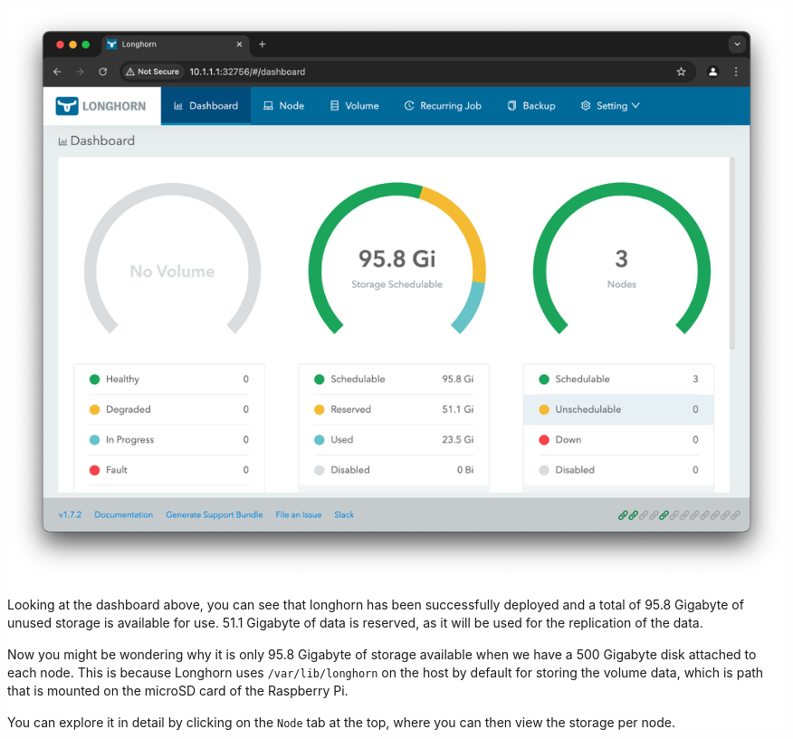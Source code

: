 ![Longhorn Dashboard](/assets/blog/2024-09-15-building-a-production-ready-kubernetes-cluster-from-scratch/longhorn-1.png)

Looking at the dashboard above, you can see that longhorn has been successfully deployed and a total of 95.8 Gigabyte of
unused storage is available for use. 51.1 Gigabyte of data is reserved, as it will be used for the replication of the
data.

Now you might be wondering why it is only 95.8 Gigabyte of storage available when we have a 500 Gigabyte disk attached
to each node. This is because Longhorn uses `/var/lib/longhorn` on the host by default for storing the volume data,
which is path that is mounted on the microSD card of the Raspberry Pi.

You can explore it in detail by clicking on the `Node` tab at the top, where you can then view the storage per node.
